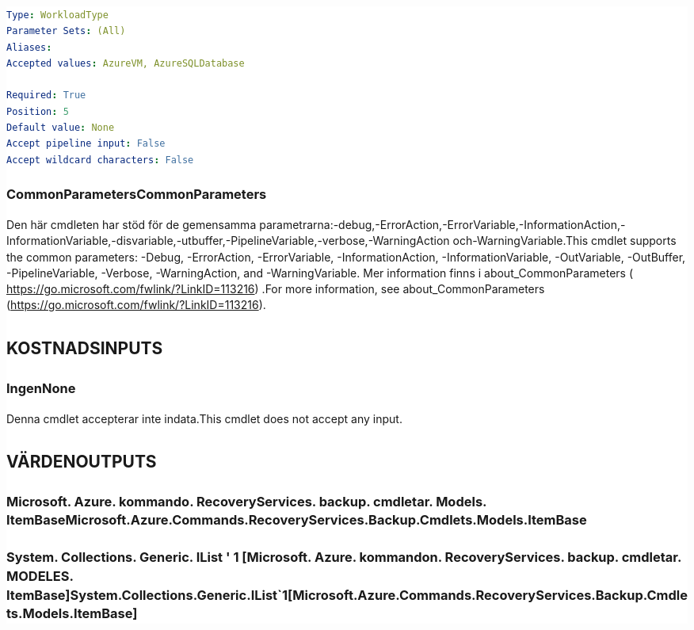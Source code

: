 ```yaml
Type: WorkloadType
Parameter Sets: (All)
Aliases: 
Accepted values: AzureVM, AzureSQLDatabase

Required: True
Position: 5
Default value: None
Accept pipeline input: False
Accept wildcard characters: False
```

### <span data-ttu-id="91dd1-152">CommonParameters</span><span class="sxs-lookup"><span data-stu-id="91dd1-152">CommonParameters</span></span>
<span data-ttu-id="91dd1-153">Den här cmdleten har stöd för de gemensamma parametrarna:-debug,-ErrorAction,-ErrorVariable,-InformationAction,-InformationVariable,-disvariable,-utbuffer,-PipelineVariable,-verbose,-WarningAction och-WarningVariable.</span><span class="sxs-lookup"><span data-stu-id="91dd1-153">This cmdlet supports the common parameters: -Debug, -ErrorAction, -ErrorVariable, -InformationAction, -InformationVariable, -OutVariable, -OutBuffer, -PipelineVariable, -Verbose, -WarningAction, and -WarningVariable.</span></span> <span data-ttu-id="91dd1-154">Mer information finns i about_CommonParameters ( https://go.microsoft.com/fwlink/?LinkID=113216) .</span><span class="sxs-lookup"><span data-stu-id="91dd1-154">For more information, see about_CommonParameters (https://go.microsoft.com/fwlink/?LinkID=113216).</span></span>

## <span data-ttu-id="91dd1-155">KOSTNADS</span><span class="sxs-lookup"><span data-stu-id="91dd1-155">INPUTS</span></span>

### <span data-ttu-id="91dd1-156">Ingen</span><span class="sxs-lookup"><span data-stu-id="91dd1-156">None</span></span>
<span data-ttu-id="91dd1-157">Denna cmdlet accepterar inte indata.</span><span class="sxs-lookup"><span data-stu-id="91dd1-157">This cmdlet does not accept any input.</span></span>

## <span data-ttu-id="91dd1-158">VÄRDEN</span><span class="sxs-lookup"><span data-stu-id="91dd1-158">OUTPUTS</span></span>

### <span data-ttu-id="91dd1-159">Microsoft. Azure. kommando. RecoveryServices. backup. cmdletar. Models. ItemBase</span><span class="sxs-lookup"><span data-stu-id="91dd1-159">Microsoft.Azure.Commands.RecoveryServices.Backup.Cmdlets.Models.ItemBase</span></span>

### <span data-ttu-id="91dd1-160">System. Collections. Generic. IList ' 1 [Microsoft. Azure. kommandon. RecoveryServices. backup. cmdletar. MODELES. ItemBase]</span><span class="sxs-lookup"><span data-stu-id="91dd1-160">System.Collections.Generic.IList\`1[Microsoft.Azure.Commands.RecoveryServices.Backup.Cmdlets.Models.ItemBase]</span></span>
